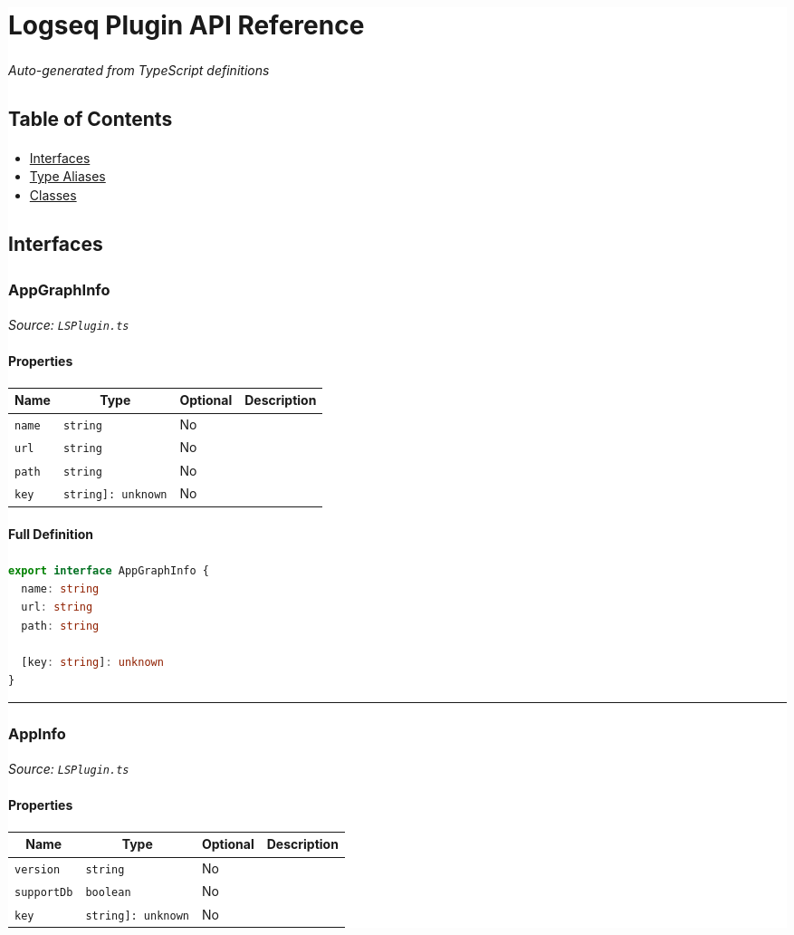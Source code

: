 # Logseq Plugin API Reference

*Auto-generated from TypeScript definitions*

## Table of Contents

- [Interfaces](#interfaces)
- [Type Aliases](#type-aliases)
- [Classes](#classes)

## Interfaces

### AppGraphInfo

*Source: `LSPlugin.ts`*

#### Properties

| Name | Type | Optional | Description |
|------|------|----------|-------------|
| `name` | `string` | No | |
| `url` | `string` | No | |
| `path` | `string` | No | |
| `key` | `string]: unknown` | No | |

#### Full Definition

```typescript
export interface AppGraphInfo {
  name: string
  url: string
  path: string

  [key: string]: unknown
}
```

---

### AppInfo

*Source: `LSPlugin.ts`*

#### Properties

| Name | Type | Optional | Description |
|------|------|----------|-------------|
| `version` | `string` | No | |
| `supportDb` | `boolean` | No | |
| `key` | `string]: unknown` | No | |


  [key: string]: any
  [key: string]: any